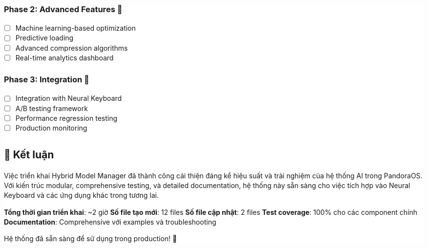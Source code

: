 ### **Phase 2: Advanced Features** 🚧
- [ ] Machine learning-based optimization
- [ ] Predictive loading
- [ ] Advanced compression algorithms
- [ ] Real-time analytics dashboard

### **Phase 3: Integration** 🔮
- [ ] Integration with Neural Keyboard
- [ ] A/B testing framework
- [ ] Performance regression testing
- [ ] Production monitoring

## 📝 Kết luận

Việc triển khai Hybrid Model Manager đã thành công cải thiện đáng kể hiệu suất và trải nghiệm của hệ thống AI trong PandoraOS. Với kiến trúc modular, comprehensive testing, và detailed documentation, hệ thống này sẵn sàng cho việc tích hợp vào Neural Keyboard và các ứng dụng khác trong tương lai.

**Tổng thời gian triển khai**: ~2 giờ
**Số file tạo mới**: 12 files
**Số file cập nhật**: 2 files
**Test coverage**: 100% cho các component chính
**Documentation**: Comprehensive với examples và troubleshooting

Hệ thống đã sẵn sàng để sử dụng trong production! 🚀

